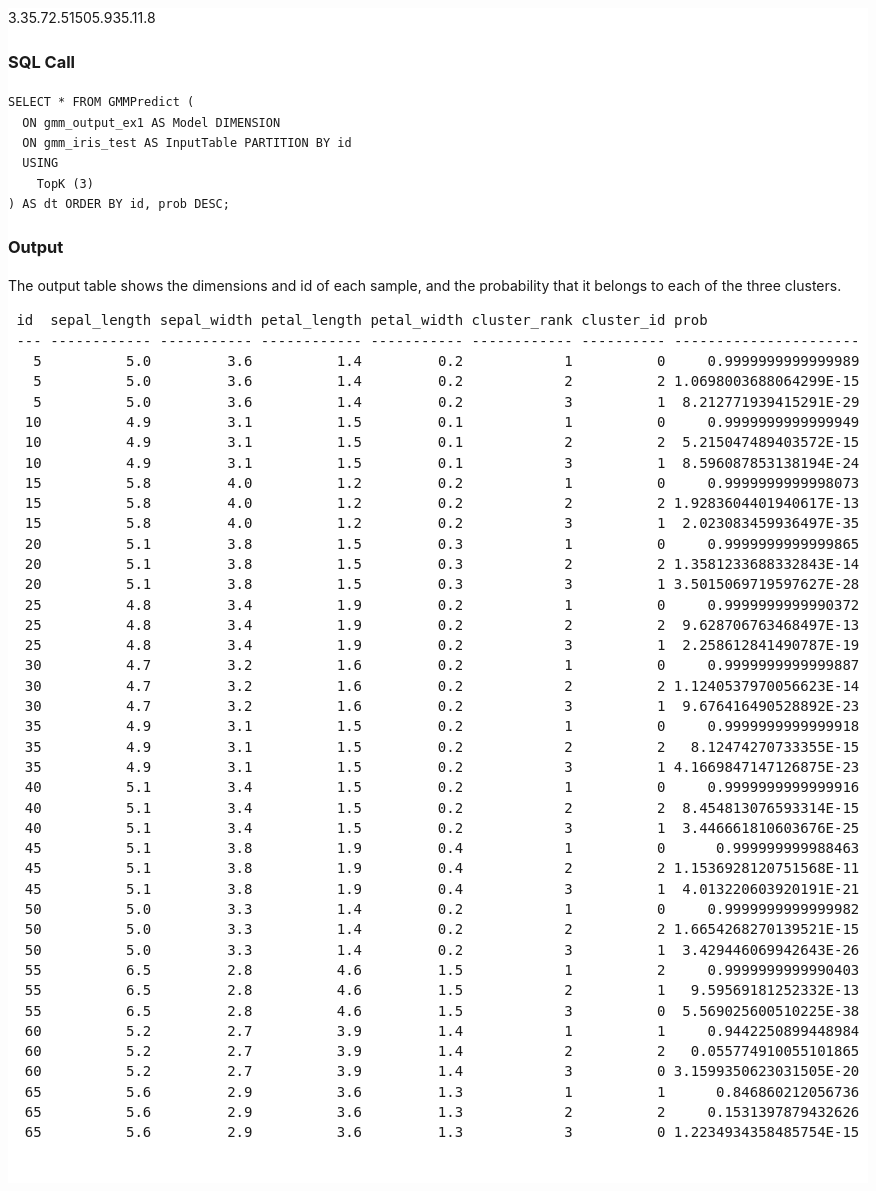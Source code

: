 <td class="entry cellrowborder" style="vertical-align:top;" headers="d18379e543" rowspan="1" colspan="1">3.3</td><td class="entry cellrowborder" style="vertical-align:top;" headers="d18379e545" rowspan="1" colspan="1">5.7</td><td class="entry cellrowborder" style="vertical-align:top;" headers="d18379e547" rowspan="1" colspan="1">2.5</td></tr><tr class="row"><td class="entry cellrowborder" style="vertical-align:top;" headers="d18379e539" rowspan="1" colspan="1">150</td><td class="entry cellrowborder" style="vertical-align:top;" headers="d18379e541" rowspan="1" colspan="1">5.9</td><td class="entry cellrowborder" style="vertical-align:top;" headers="d18379e543" rowspan="1" colspan="1">3</td><td class="entry cellrowborder" style="vertical-align:top;" headers="d18379e545" rowspan="1" colspan="1">5.1</td><td class="entry cellrowborder" style="vertical-align:top;" headers="d18379e547" rowspan="1" colspan="1">1.8</td></tr></tbody></table></div></div><div class="section" id="olm1507729560398__section_sw1_ypm_zdb">
<h3 class="title sectiontitle">SQL Call</h3><pre class="pre codeblock" xml:space="preserve"><code>SELECT * FROM GMMPredict (
  ON gmm_output_ex1 AS Model DIMENSION
  ON gmm_iris_test AS InputTable PARTITION BY id
  USING
    TopK (3)
) AS dt ORDER BY id, prob DESC;</code></pre></div><div class="section" id="olm1507729560398__section_ghs_ypm_zdb">
<h3 class="title sectiontitle">Output</h3>
<p class="p">The output table shows the dimensions and id of each sample, and the probability that it belongs to each of the three clusters.</p><pre class="pre screen" xml:space="preserve"> id  sepal_length sepal_width petal_length petal_width cluster_rank cluster_id prob                   
 --- ------------ ----------- ------------ ----------- ------------ ---------- ---------------------- 
   5          5.0         3.6          1.4         0.2            1          0     0.9999999999999989
   5          5.0         3.6          1.4         0.2            2          2 1.0698003688064299E-15
   5          5.0         3.6          1.4         0.2            3          1  8.212771939415291E-29
  10          4.9         3.1          1.5         0.1            1          0     0.9999999999999949
  10          4.9         3.1          1.5         0.1            2          2  5.215047489403572E-15
  10          4.9         3.1          1.5         0.1            3          1  8.596087853138194E-24
  15          5.8         4.0          1.2         0.2            1          0     0.9999999999998073
  15          5.8         4.0          1.2         0.2            2          2 1.9283604401940617E-13
  15          5.8         4.0          1.2         0.2            3          1  2.023083459936497E-35
  20          5.1         3.8          1.5         0.3            1          0     0.9999999999999865
  20          5.1         3.8          1.5         0.3            2          2 1.3581233688332843E-14
  20          5.1         3.8          1.5         0.3            3          1 3.5015069719597627E-28
  25          4.8         3.4          1.9         0.2            1          0     0.9999999999990372
  25          4.8         3.4          1.9         0.2            2          2  9.628706763468497E-13
  25          4.8         3.4          1.9         0.2            3          1  2.258612841490787E-19
  30          4.7         3.2          1.6         0.2            1          0     0.9999999999999887
  30          4.7         3.2          1.6         0.2            2          2 1.1240537970056623E-14
  30          4.7         3.2          1.6         0.2            3          1  9.676416490528892E-23
  35          4.9         3.1          1.5         0.2            1          0     0.9999999999999918
  35          4.9         3.1          1.5         0.2            2          2   8.12474270733355E-15
  35          4.9         3.1          1.5         0.2            3          1 4.1669847147126875E-23
  40          5.1         3.4          1.5         0.2            1          0     0.9999999999999916
  40          5.1         3.4          1.5         0.2            2          2  8.454813076593314E-15
  40          5.1         3.4          1.5         0.2            3          1  3.446661810603676E-25
  45          5.1         3.8          1.9         0.4            1          0      0.999999999988463
  45          5.1         3.8          1.9         0.4            2          2 1.1536928120751568E-11
  45          5.1         3.8          1.9         0.4            3          1  4.013220603920191E-21
  50          5.0         3.3          1.4         0.2            1          0     0.9999999999999982
  50          5.0         3.3          1.4         0.2            2          2 1.6654268270139521E-15
  50          5.0         3.3          1.4         0.2            3          1  3.429446069942643E-26
  55          6.5         2.8          4.6         1.5            1          2     0.9999999999990403
  55          6.5         2.8          4.6         1.5            2          1   9.59569181252332E-13
  55          6.5         2.8          4.6         1.5            3          0  5.569025600510225E-38
  60          5.2         2.7          3.9         1.4            1          1     0.9442250899448984
  60          5.2         2.7          3.9         1.4            2          2   0.055774910055101865
  60          5.2         2.7          3.9         1.4            3          0 3.1599350623031505E-20
  65          5.6         2.9          3.6         1.3            1          1      0.846860212056736
  65          5.6         2.9          3.6         1.3            2          2     0.1531397879432626
  65          5.6         2.9          3.6         1.3            3          0 1.2234934358485754E-15